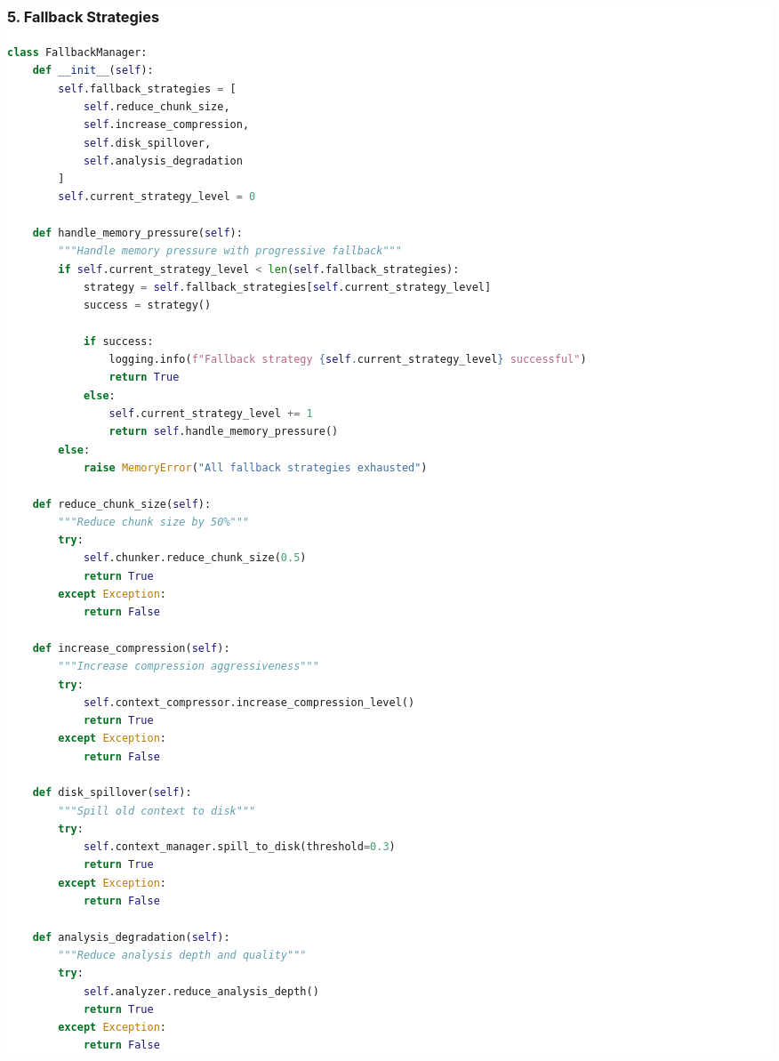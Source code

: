 ```python
```

### 5. Fallback Strategies
```python
class FallbackManager:
    def __init__(self):
        self.fallback_strategies = [
            self.reduce_chunk_size,
            self.increase_compression,
            self.disk_spillover,
            self.analysis_degradation
        ]
        self.current_strategy_level = 0
    
    def handle_memory_pressure(self):
        """Handle memory pressure with progressive fallback"""
        if self.current_strategy_level < len(self.fallback_strategies):
            strategy = self.fallback_strategies[self.current_strategy_level]
            success = strategy()
            
            if success:
                logging.info(f"Fallback strategy {self.current_strategy_level} successful")
                return True
            else:
                self.current_strategy_level += 1
                return self.handle_memory_pressure()
        else:
            raise MemoryError("All fallback strategies exhausted")
    
    def reduce_chunk_size(self):
        """Reduce chunk size by 50%"""
        try:
            self.chunker.reduce_chunk_size(0.5)
            return True
        except Exception:
            return False
    
    def increase_compression(self):
        """Increase compression aggressiveness"""
        try:
            self.context_compressor.increase_compression_level()
            return True
        except Exception:
            return False
    
    def disk_spillover(self):
        """Spill old context to disk"""
        try:
            self.context_manager.spill_to_disk(threshold=0.3)
            return True
        except Exception:
            return False
    
    def analysis_degradation(self):
        """Reduce analysis depth and quality"""
        try:
            self.analyzer.reduce_analysis_depth()
            return True
        except Exception:
            return False
```
